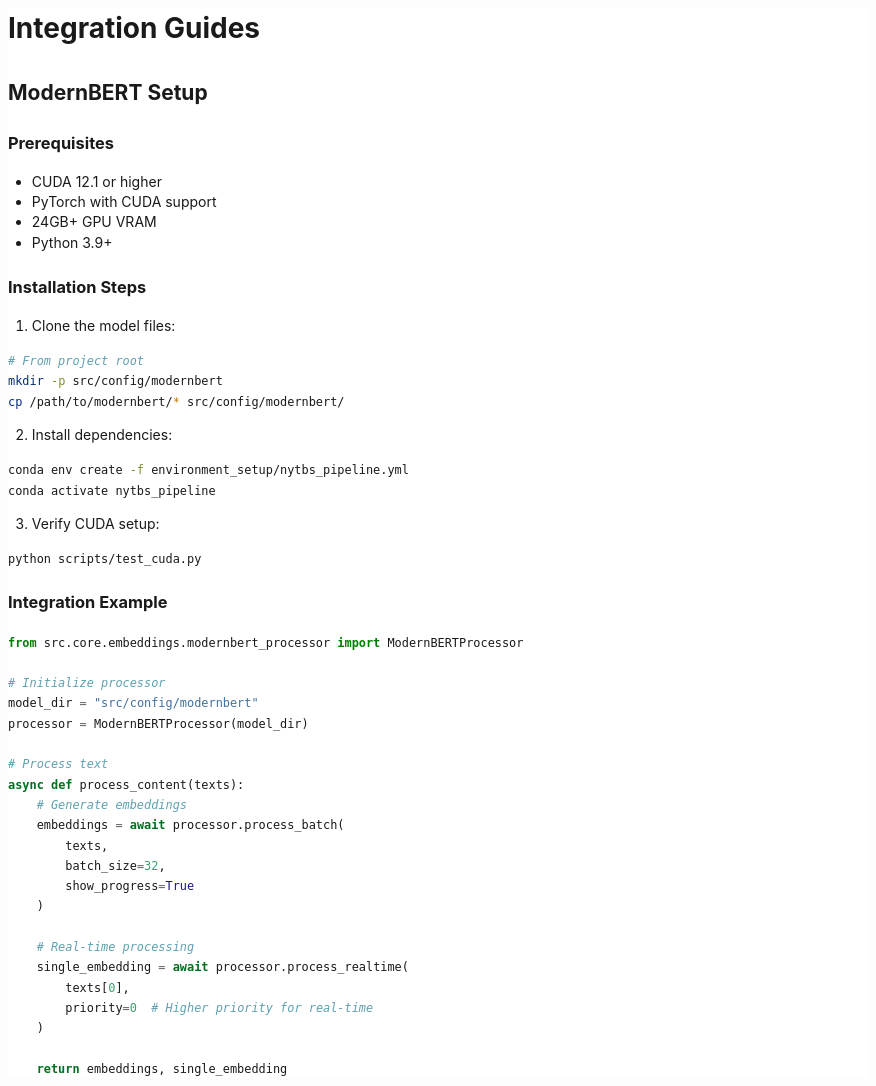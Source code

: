 # Integration Guides

## ModernBERT Setup

### Prerequisites
- CUDA 12.1 or higher
- PyTorch with CUDA support
- 24GB+ GPU VRAM
- Python 3.9+

### Installation Steps
1. Clone the model files:
```bash
# From project root
mkdir -p src/config/modernbert
cp /path/to/modernbert/* src/config/modernbert/
```

2. Install dependencies:
```bash
conda env create -f environment_setup/nytbs_pipeline.yml
conda activate nytbs_pipeline
```

3. Verify CUDA setup:
```bash
python scripts/test_cuda.py
```

### Integration Example
```python
from src.core.embeddings.modernbert_processor import ModernBERTProcessor

# Initialize processor
model_dir = "src/config/modernbert"
processor = ModernBERTProcessor(model_dir)

# Process text
async def process_content(texts):
    # Generate embeddings
    embeddings = await processor.process_batch(
        texts,
        batch_size=32,
        show_progress=True
    )
    
    # Real-time processing
    single_embedding = await processor.process_realtime(
        texts[0],
        priority=0  # Higher priority for real-time
    )
    
    return embeddings, single_embedding
```

